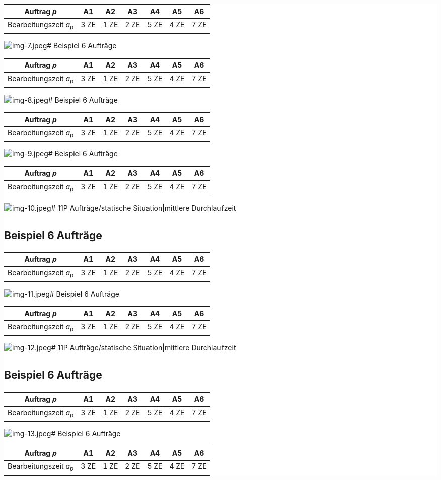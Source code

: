 | Auftrag $p$ | A1 | A2 | A3 | A4 | A5 | A6 |
| :--: | :--: | :--: | :--: | :--: | :--: | :--: |
| Bearbeitungszeit $a_{p}$ | 3 ZE | 1 ZE | 2 ZE | 5 ZE | 4 ZE | 7 ZE |

![img-7.jpeg](img-7.jpeg)# Beispiel 6 Aufträge 

| Auftrag $p$ | A1 | A2 | A3 | A4 | A5 | A6 |
| :--: | :--: | :--: | :--: | :--: | :--: | :--: |
| Bearbeitungszeit $a_{p}$ | 3 ZE | 1 ZE | 2 ZE | 5 ZE | 4 ZE | 7 ZE |

![img-8.jpeg](img-8.jpeg)# Beispiel 6 Aufträge 

| Auftrag $p$ | A1 | A2 | A3 | A4 | A5 | A6 |
| :--: | :--: | :--: | :--: | :--: | :--: | :--: |
| Bearbeitungszeit $a_{p}$ | 3 ZE | 1 ZE | 2 ZE | 5 ZE | 4 ZE | 7 ZE |

![img-9.jpeg](img-9.jpeg)# Beispiel 6 Aufträge 

| Auftrag $p$ | A1 | A2 | A3 | A4 | A5 | A6 |
| :--: | :--: | :--: | :--: | :--: | :--: | :--: |
| Bearbeitungszeit $a_{p}$ | 3 ZE | 1 ZE | 2 ZE | 5 ZE | 4 ZE | 7 ZE |

![img-10.jpeg](img-10.jpeg)# 11P Aufträge/statische Situation|mittlere Durchlaufzeit 

## Beispiel 6 Aufträge

| Auftrag $p$ | A1 | A2 | A3 | A4 | A5 | A6 |
| :--: | :--: | :--: | :--: | :--: | :--: | :--: |
| Bearbeitungszeit $a_{p}$ | 3 ZE | 1 ZE | 2 ZE | 5 ZE | 4 ZE | 7 ZE |

![img-11.jpeg](img-11.jpeg)# Beispiel 6 Aufträge 

| Auftrag $p$ | A1 | A2 | A3 | A4 | A5 | A6 |
| :--: | :--: | :--: | :--: | :--: | :--: | :--: |
| Bearbeitungszeit $a_{p}$ | 3 ZE | 1 ZE | 2 ZE | 5 ZE | 4 ZE | 7 ZE |

![img-12.jpeg](img-12.jpeg)# 11P Aufträge/statische Situation|mittlere Durchlaufzeit 

## Beispiel 6 Aufträge

| Auftrag $p$ | A1 | A2 | A3 | A4 | A5 | A6 |
| :--: | :--: | :--: | :--: | :--: | :--: | :--: |
| Bearbeitungszeit $a_{p}$ | 3 ZE | 1 ZE | 2 ZE | 5 ZE | 4 ZE | 7 ZE |

![img-13.jpeg](img-13.jpeg)# Beispiel 6 Aufträge 

| Auftrag $p$ | A1 | A2 | A3 | A4 | A5 | A6 |
| :--: | :--: | :--: | :--: | :--: | :--: | :--: |
| Bearbeitungszeit $a_{p}$ | 3 ZE | 1 ZE | 2 ZE | 5 ZE | 4 ZE | 7 ZE |
